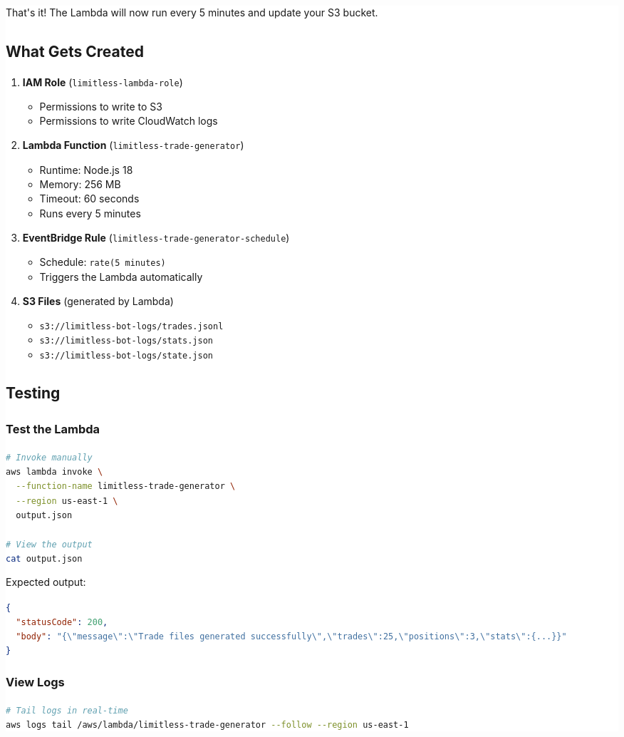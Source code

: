 That's it! The Lambda will now run every 5 minutes and update your S3 bucket.

## What Gets Created

1. **IAM Role** (`limitless-lambda-role`)
   - Permissions to write to S3
   - Permissions to write CloudWatch logs

2. **Lambda Function** (`limitless-trade-generator`)
   - Runtime: Node.js 18
   - Memory: 256 MB
   - Timeout: 60 seconds
   - Runs every 5 minutes

3. **EventBridge Rule** (`limitless-trade-generator-schedule`)
   - Schedule: `rate(5 minutes)`
   - Triggers the Lambda automatically

4. **S3 Files** (generated by Lambda)
   - `s3://limitless-bot-logs/trades.jsonl`
   - `s3://limitless-bot-logs/stats.json`
   - `s3://limitless-bot-logs/state.json`

## Testing

### Test the Lambda

```bash
# Invoke manually
aws lambda invoke \
  --function-name limitless-trade-generator \
  --region us-east-1 \
  output.json

# View the output
cat output.json
```

Expected output:
```json
{
  "statusCode": 200,
  "body": "{\"message\":\"Trade files generated successfully\",\"trades\":25,\"positions\":3,\"stats\":{...}}"
}
```

### View Logs

```bash
# Tail logs in real-time
aws logs tail /aws/lambda/limitless-trade-generator --follow --region us-east-1
```
